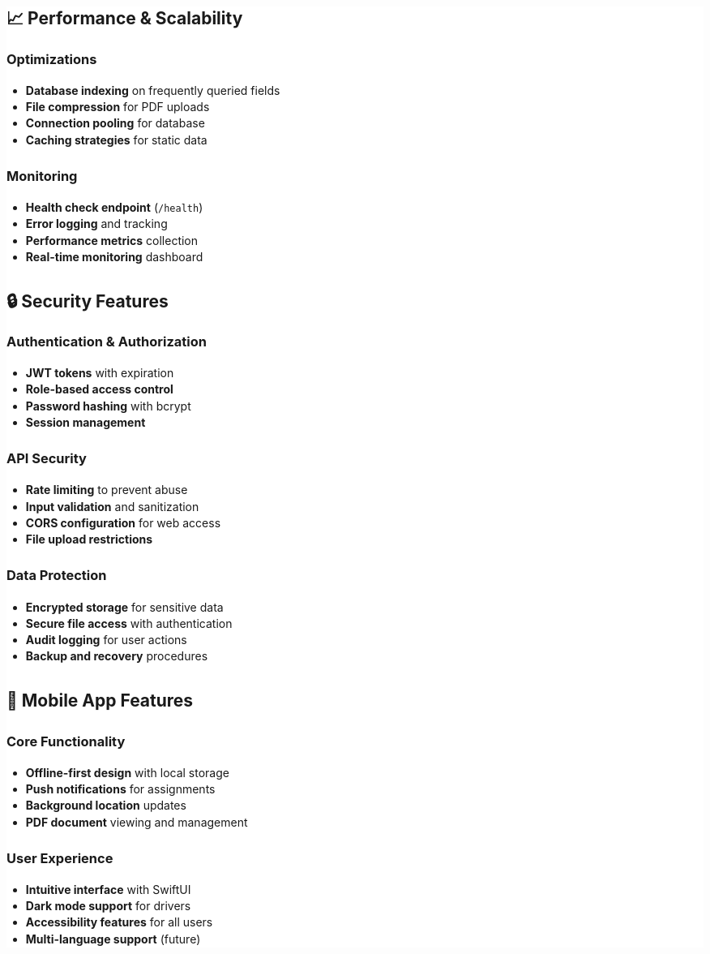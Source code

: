 ## 📈 Performance & Scalability

### Optimizations
- **Database indexing** on frequently queried fields
- **File compression** for PDF uploads
- **Connection pooling** for database
- **Caching strategies** for static data

### Monitoring
- **Health check endpoint** (`/health`)
- **Error logging** and tracking
- **Performance metrics** collection
- **Real-time monitoring** dashboard

## 🔒 Security Features

### Authentication & Authorization
- **JWT tokens** with expiration
- **Role-based access control**
- **Password hashing** with bcrypt
- **Session management**

### API Security
- **Rate limiting** to prevent abuse
- **Input validation** and sanitization
- **CORS configuration** for web access
- **File upload restrictions**

### Data Protection
- **Encrypted storage** for sensitive data
- **Secure file access** with authentication
- **Audit logging** for user actions
- **Backup and recovery** procedures

## 📱 Mobile App Features

### Core Functionality
- **Offline-first design** with local storage
- **Push notifications** for assignments
- **Background location** updates
- **PDF document** viewing and management

### User Experience
- **Intuitive interface** with SwiftUI
- **Dark mode support** for drivers
- **Accessibility features** for all users
- **Multi-language support** (future)
